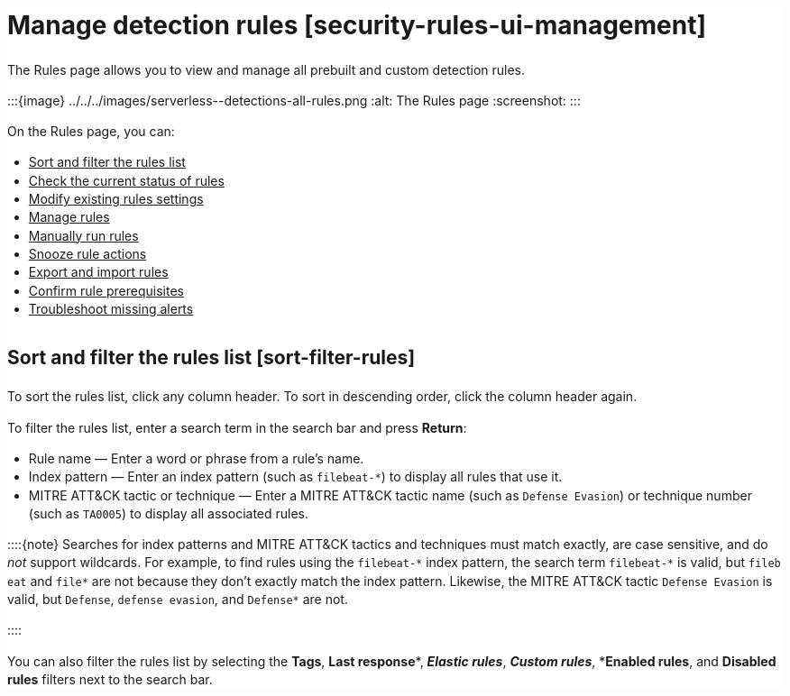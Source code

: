 # Manage detection rules [security-rules-ui-management]

The Rules page allows you to view and manage all prebuilt and custom detection rules.

:::{image} ../../../images/serverless--detections-all-rules.png
:alt: The Rules page
:screenshot:
:::

On the Rules page, you can:

* [Sort and filter the rules list](../../../solutions/security/detect-and-alert/manage-detection-rules.md#sort-filter-rules)
* [Check the current status of rules](../../../solutions/security/detect-and-alert/manage-detection-rules.md#rule-status)
* [Modify existing rules settings](../../../solutions/security/detect-and-alert/manage-detection-rules.md#edit-rules-settings)
* [Manage rules](../../../solutions/security/detect-and-alert/manage-detection-rules.md#manage-rules-ui)
* [Manually run rules](../../../solutions/security/detect-and-alert/manage-detection-rules.md#manually-run-rules)
* [Snooze rule actions](../../../solutions/security/detect-and-alert/manage-detection-rules.md#snooze-rule-actions)
* [Export and import rules](../../../solutions/security/detect-and-alert/manage-detection-rules.md#import-export-rules-ui)
* [Confirm rule prerequisites](../../../solutions/security/detect-and-alert/manage-detection-rules.md#rule-prerequisites)
* [Troubleshoot missing alerts](../../../troubleshoot/security/detection-rules.md#troubleshoot-signals)


## Sort and filter the rules list [sort-filter-rules]

To sort the rules list, click any column header. To sort in descending order, click the column header again.

To filter the rules list, enter a search term in the search bar and press **Return**:

* Rule name — Enter a word or phrase from a rule’s name.
* Index pattern — Enter an index pattern (such as `filebeat-*`) to display all rules that use it.
* MITRE ATT&CK tactic or technique — Enter a MITRE ATT&CK tactic name (such as `Defense Evasion`) or technique number (such as `TA0005`) to display all associated rules.

::::{note}
Searches for index patterns and MITRE ATT&CK tactics and techniques must match exactly, are case sensitive, and do *not* support wildcards. For example, to find rules using the `filebeat-*` index pattern, the search term `filebeat-*` is valid, but `filebeat` and `file*` are not because they don’t exactly match the index pattern. Likewise, the MITRE ATT&CK tactic `Defense Evasion` is valid, but `Defense`, `defense evasion`, and `Defense*` are not.

::::


You can also filter the rules list by selecting the **Tags**, **Last response***, ***Elastic rules***, ***Custom rules***, ***Enabled rules**, and **Disabled rules** filters next to the search bar.
